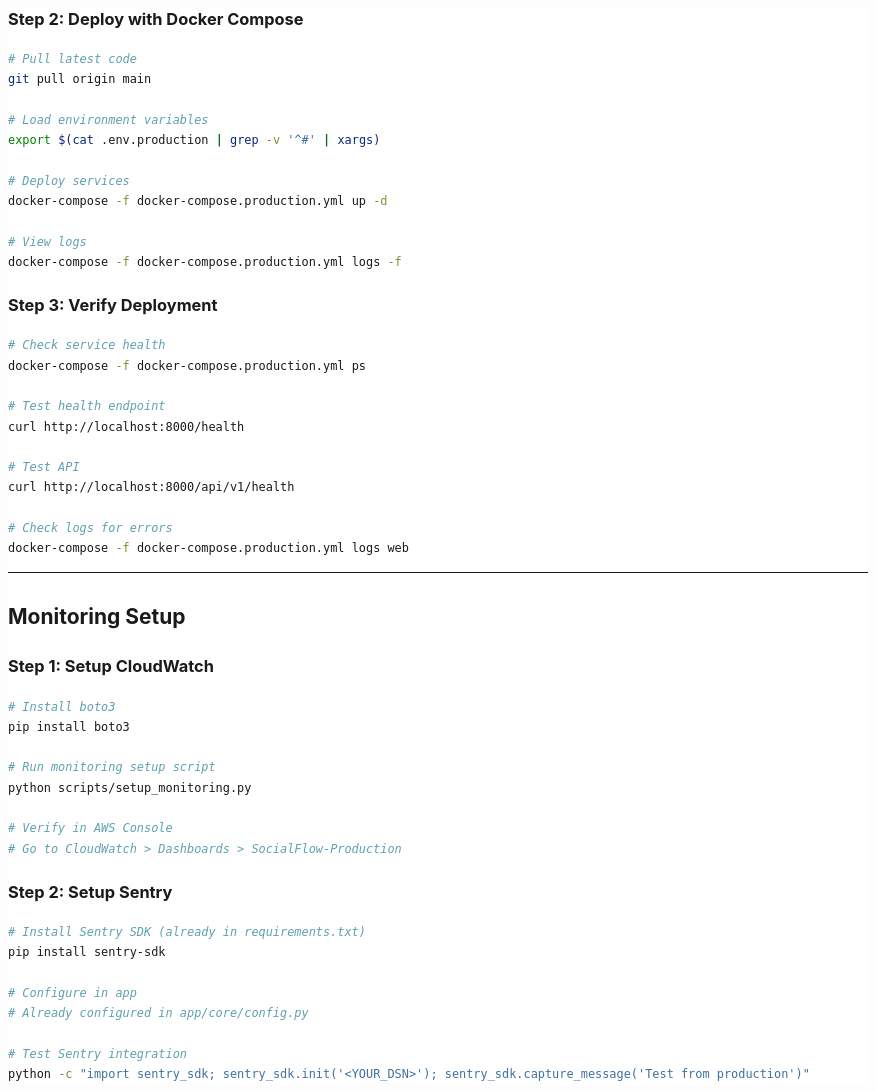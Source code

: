 ### Step 2: Deploy with Docker Compose

```bash
# Pull latest code
git pull origin main

# Load environment variables
export $(cat .env.production | grep -v '^#' | xargs)

# Deploy services
docker-compose -f docker-compose.production.yml up -d

# View logs
docker-compose -f docker-compose.production.yml logs -f
```

### Step 3: Verify Deployment

```bash
# Check service health
docker-compose -f docker-compose.production.yml ps

# Test health endpoint
curl http://localhost:8000/health

# Test API
curl http://localhost:8000/api/v1/health

# Check logs for errors
docker-compose -f docker-compose.production.yml logs web
```

---

## Monitoring Setup

### Step 1: Setup CloudWatch

```bash
# Install boto3
pip install boto3

# Run monitoring setup script
python scripts/setup_monitoring.py

# Verify in AWS Console
# Go to CloudWatch > Dashboards > SocialFlow-Production
```

### Step 2: Setup Sentry

```bash
# Install Sentry SDK (already in requirements.txt)
pip install sentry-sdk

# Configure in app
# Already configured in app/core/config.py

# Test Sentry integration
python -c "import sentry_sdk; sentry_sdk.init('<YOUR_DSN>'); sentry_sdk.capture_message('Test from production')"
```
